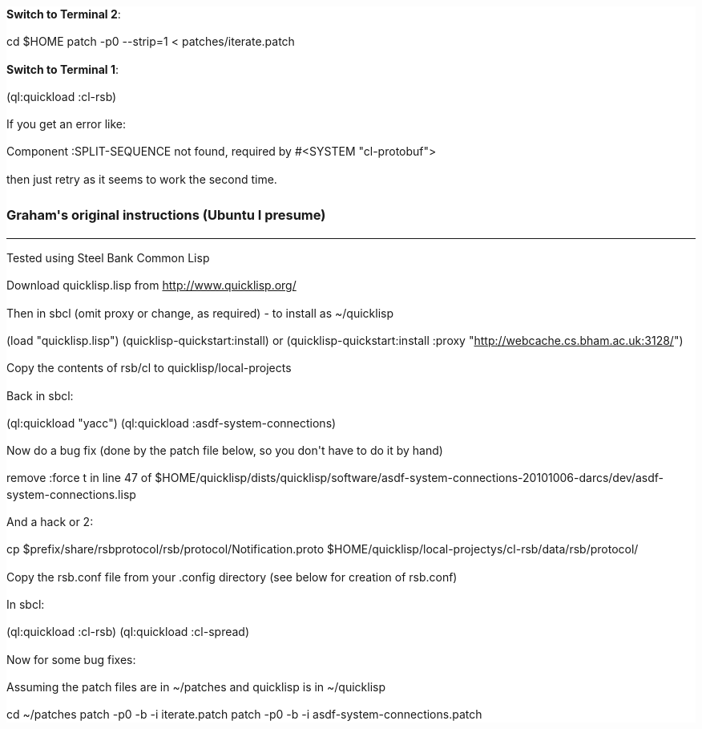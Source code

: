 **Switch to Terminal 2**:

cd $HOME
patch -p0 --strip=1 < patches/iterate.patch

**Switch to Terminal 1**:

(ql:quickload :cl-rsb)


If you get an error like:

Component :SPLIT-SEQUENCE not found, required by #<SYSTEM "cl-protobuf">

then just retry as it seems to work the second time.


### Graham's original instructions (Ubuntu I presume) 
-------

Tested using Steel Bank Common Lisp

Download quicklisp.lisp from http://www.quicklisp.org/

Then in sbcl (omit proxy or change, as required) - to install as ~/quicklisp

(load "quicklisp.lisp")
(quicklisp-quickstart:install) or (quicklisp-quickstart:install :proxy "http://webcache.cs.bham.ac.uk:3128/")

Copy the contents of rsb/cl to quicklisp/local-projects

Back in sbcl:

(ql:quickload "yacc")
(ql:quickload :asdf-system-connections)

Now do a bug fix (done by the patch file below, so you don't have to do it by hand)

remove :force t in line 47 of
$HOME/quicklisp/dists/quicklisp/software/asdf-system-connections-20101006-darcs/dev/asdf-system-connections.lisp

And a hack or 2:

cp $prefix/share/rsbprotocol/rsb/protocol/Notification.proto $HOME/quicklisp/local-projectys/cl-rsb/data/rsb/protocol/

Copy the rsb.conf file from your .config directory (see below for creation of rsb.conf)

In sbcl:

(ql:quickload :cl-rsb)
(ql:quickload :cl-spread)

Now for some bug fixes:

Assuming the patch files are in  ~/patches and quicklisp is in ~/quicklisp

cd ~/patches
patch -p0 -b -i iterate.patch
patch -p0 -b -i asdf-system-connections.patch
